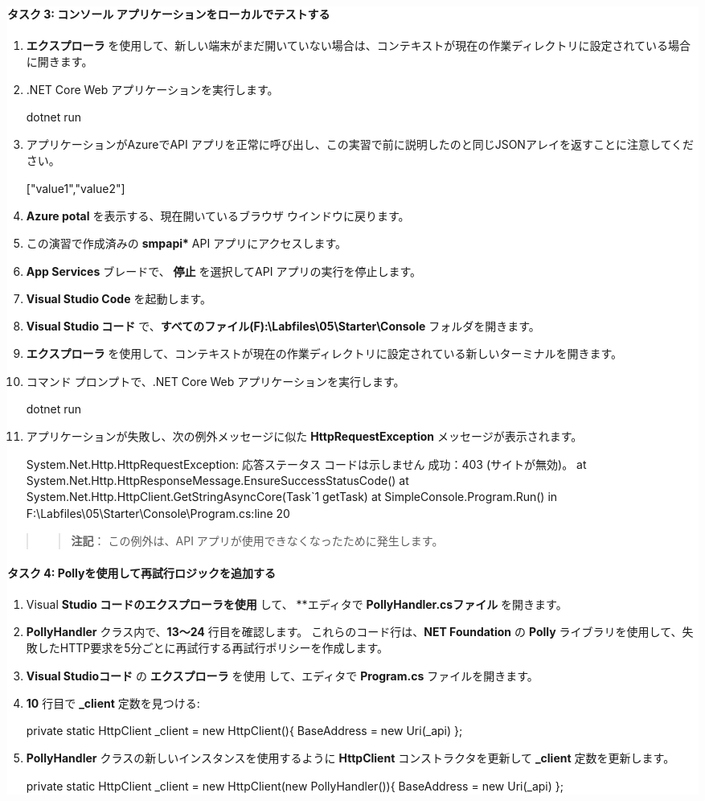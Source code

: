 #### タスク 3: コンソール アプリケーションをローカルでテストする

1.  **エクスプローラ** を使用して、新しい端末がまだ開いていない場合は、コンテキストが現在の作業ディレクトリに設定されている場合に開きます。

2.  .NET Core Web アプリケーションを実行します。



    dotnet run

3.  アプリケーションがAzureでAPI アプリを正常に呼び出し、この実習で前に説明したのと同じJSONアレイを返すことに注意してください。



    ["value1","value2"]

4.  **Azure potal** を表示する、現在開いているブラウザ ウインドウに戻ります。

5.  この演習で作成済みの **smpapi\*** API アプリにアクセスします。

6.  **App Services** ブレードで、 **停止** を選択してAPI アプリの実行を停止します。   

7.  **Visual Studio Code** を起動します。

8.  **Visual Studio コード** で、**すべてのファイル(F):\\Labfiles\\05\\Starter\\Console** フォルダを開きます。

9.  **エクスプローラ** を使用して、コンテキストが現在の作業ディレクトリに設定されている新しいターミナルを開きます。

10. コマンド プロンプトで、.NET Core Web アプリケーションを実行します。



    dotnet run

11. アプリケーションが失敗し、次の例外メッセージに似た **HttpRequestException** メッセージが表示されます。



    System.Net.Http.HttpRequestException: 応答ステータス コードは示しません
    成功：403 (サイトが無効)。
       at System.Net.Http.HttpResponseMessage.EnsureSuccessStatusCode()
       at System.Net.Http.HttpClient.GetStringAsyncCore(Task`1 getTask)
       at SimpleConsole.Program.Run() in F:\Labfiles\05\Starter\Console\Program.cs:line 20

> > **注記**： この例外は、API アプリが使用できなくなったために発生します。

#### タスク 4: Pollyを使用して再試行ロジックを追加する

1.  Visual **Studio コードのエクスプローラを使用** して、 **エディタで **PollyHandler.csファイル** を開きます。     

2.  **PollyHandler** クラス内で、**13～24** 行目を確認します。 これらのコード行は、**NET Foundation** の **Polly** ライブラリを使用して、失敗したHTTP要求を5分ごとに再試行する再試行ポリシーを作成します。

3.  **Visual Studioコード** の **エクスプローラ** を使用 して、エディタで **Program.cs** ファイルを開きます。

4.  **10** 行目で **\_client** 定数を見つける:



    private static HttpClient _client = new HttpClient(){ BaseAddress = new Uri(_api) }; 

5.  **PollyHandler** クラスの新しいインスタンスを使用するように **HttpClient** コンストラクタを更新して **\_client** 定数を更新します。



    private static HttpClient _client = new HttpClient(new PollyHandler()){ BaseAddress = new Uri(_api) };
